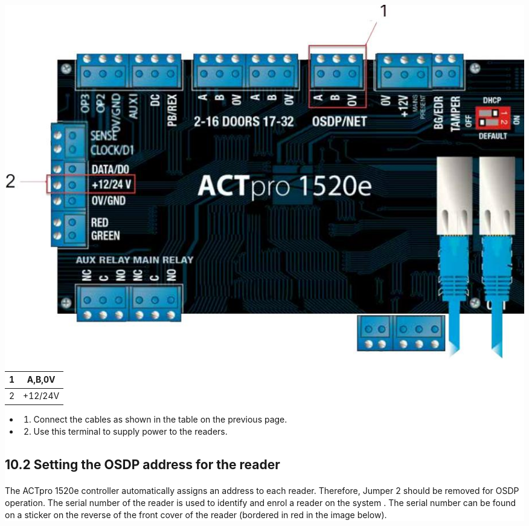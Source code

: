 ![](_page_25_Picture_2.jpeg)

| 1 | A,B,0V  |
|---|---------|
| 2 | +12/24V |

- 1. Connect the cables as shown in the table on the previous page.
- 2. Use this terminal to supply power to the readers.

## **10.2 Setting the OSDP address for the reader**

The ACTpro 1520e controller automatically assigns an address to each reader. Therefore, Jumper 2 should be removed for OSDP operation. The serial number of the reader is used to identify and enrol a reader on the system . The serial number can be found on a sticker on the reverse of the front cover of the reader (bordered in red in the image below).

